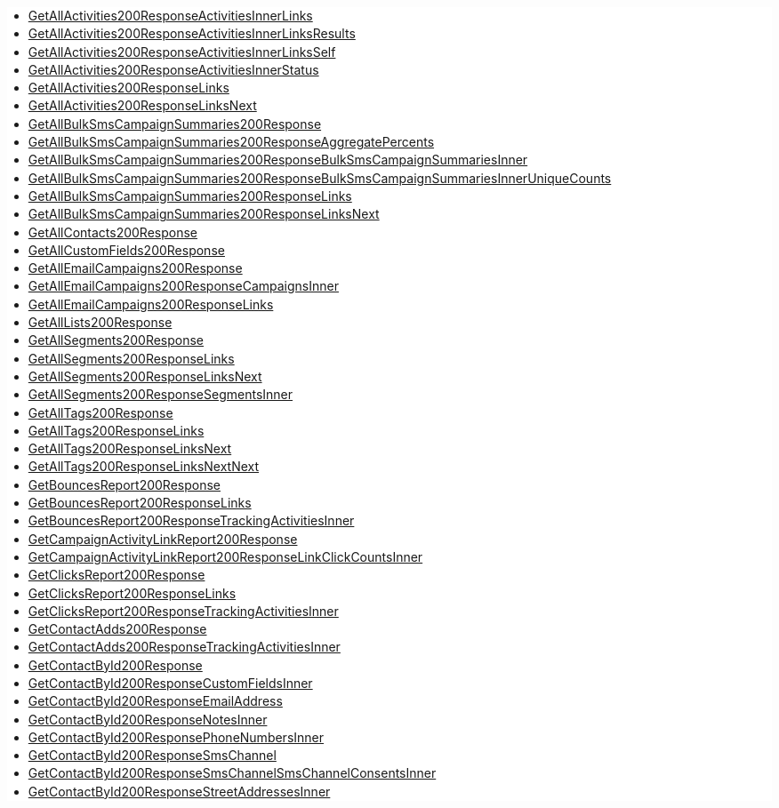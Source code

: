 - [GetAllActivities200ResponseActivitiesInnerLinks](docs/Model/GetAllActivities200ResponseActivitiesInnerLinks.md)
- [GetAllActivities200ResponseActivitiesInnerLinksResults](docs/Model/GetAllActivities200ResponseActivitiesInnerLinksResults.md)
- [GetAllActivities200ResponseActivitiesInnerLinksSelf](docs/Model/GetAllActivities200ResponseActivitiesInnerLinksSelf.md)
- [GetAllActivities200ResponseActivitiesInnerStatus](docs/Model/GetAllActivities200ResponseActivitiesInnerStatus.md)
- [GetAllActivities200ResponseLinks](docs/Model/GetAllActivities200ResponseLinks.md)
- [GetAllActivities200ResponseLinksNext](docs/Model/GetAllActivities200ResponseLinksNext.md)
- [GetAllBulkSmsCampaignSummaries200Response](docs/Model/GetAllBulkSmsCampaignSummaries200Response.md)
- [GetAllBulkSmsCampaignSummaries200ResponseAggregatePercents](docs/Model/GetAllBulkSmsCampaignSummaries200ResponseAggregatePercents.md)
- [GetAllBulkSmsCampaignSummaries200ResponseBulkSmsCampaignSummariesInner](docs/Model/GetAllBulkSmsCampaignSummaries200ResponseBulkSmsCampaignSummariesInner.md)
- [GetAllBulkSmsCampaignSummaries200ResponseBulkSmsCampaignSummariesInnerUniqueCounts](docs/Model/GetAllBulkSmsCampaignSummaries200ResponseBulkSmsCampaignSummariesInnerUniqueCounts.md)
- [GetAllBulkSmsCampaignSummaries200ResponseLinks](docs/Model/GetAllBulkSmsCampaignSummaries200ResponseLinks.md)
- [GetAllBulkSmsCampaignSummaries200ResponseLinksNext](docs/Model/GetAllBulkSmsCampaignSummaries200ResponseLinksNext.md)
- [GetAllContacts200Response](docs/Model/GetAllContacts200Response.md)
- [GetAllCustomFields200Response](docs/Model/GetAllCustomFields200Response.md)
- [GetAllEmailCampaigns200Response](docs/Model/GetAllEmailCampaigns200Response.md)
- [GetAllEmailCampaigns200ResponseCampaignsInner](docs/Model/GetAllEmailCampaigns200ResponseCampaignsInner.md)
- [GetAllEmailCampaigns200ResponseLinks](docs/Model/GetAllEmailCampaigns200ResponseLinks.md)
- [GetAllLists200Response](docs/Model/GetAllLists200Response.md)
- [GetAllSegments200Response](docs/Model/GetAllSegments200Response.md)
- [GetAllSegments200ResponseLinks](docs/Model/GetAllSegments200ResponseLinks.md)
- [GetAllSegments200ResponseLinksNext](docs/Model/GetAllSegments200ResponseLinksNext.md)
- [GetAllSegments200ResponseSegmentsInner](docs/Model/GetAllSegments200ResponseSegmentsInner.md)
- [GetAllTags200Response](docs/Model/GetAllTags200Response.md)
- [GetAllTags200ResponseLinks](docs/Model/GetAllTags200ResponseLinks.md)
- [GetAllTags200ResponseLinksNext](docs/Model/GetAllTags200ResponseLinksNext.md)
- [GetAllTags200ResponseLinksNextNext](docs/Model/GetAllTags200ResponseLinksNextNext.md)
- [GetBouncesReport200Response](docs/Model/GetBouncesReport200Response.md)
- [GetBouncesReport200ResponseLinks](docs/Model/GetBouncesReport200ResponseLinks.md)
- [GetBouncesReport200ResponseTrackingActivitiesInner](docs/Model/GetBouncesReport200ResponseTrackingActivitiesInner.md)
- [GetCampaignActivityLinkReport200Response](docs/Model/GetCampaignActivityLinkReport200Response.md)
- [GetCampaignActivityLinkReport200ResponseLinkClickCountsInner](docs/Model/GetCampaignActivityLinkReport200ResponseLinkClickCountsInner.md)
- [GetClicksReport200Response](docs/Model/GetClicksReport200Response.md)
- [GetClicksReport200ResponseLinks](docs/Model/GetClicksReport200ResponseLinks.md)
- [GetClicksReport200ResponseTrackingActivitiesInner](docs/Model/GetClicksReport200ResponseTrackingActivitiesInner.md)
- [GetContactAdds200Response](docs/Model/GetContactAdds200Response.md)
- [GetContactAdds200ResponseTrackingActivitiesInner](docs/Model/GetContactAdds200ResponseTrackingActivitiesInner.md)
- [GetContactById200Response](docs/Model/GetContactById200Response.md)
- [GetContactById200ResponseCustomFieldsInner](docs/Model/GetContactById200ResponseCustomFieldsInner.md)
- [GetContactById200ResponseEmailAddress](docs/Model/GetContactById200ResponseEmailAddress.md)
- [GetContactById200ResponseNotesInner](docs/Model/GetContactById200ResponseNotesInner.md)
- [GetContactById200ResponsePhoneNumbersInner](docs/Model/GetContactById200ResponsePhoneNumbersInner.md)
- [GetContactById200ResponseSmsChannel](docs/Model/GetContactById200ResponseSmsChannel.md)
- [GetContactById200ResponseSmsChannelSmsChannelConsentsInner](docs/Model/GetContactById200ResponseSmsChannelSmsChannelConsentsInner.md)
- [GetContactById200ResponseStreetAddressesInner](docs/Model/GetContactById200ResponseStreetAddressesInner.md)